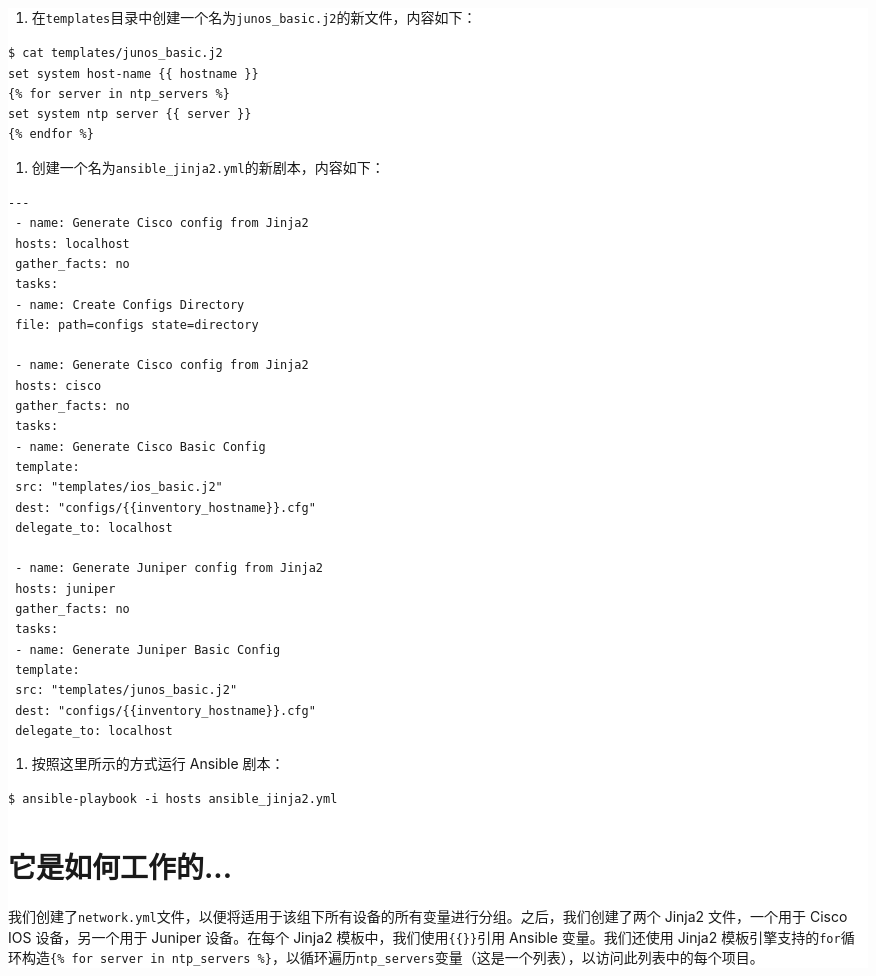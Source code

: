 1.  在`templates`目录中创建一个名为`junos_basic.j2`的新文件，内容如下：

```
$ cat templates/junos_basic.j2
set system host-name {{ hostname }}
{% for server in ntp_servers %}
set system ntp server {{ server }}
{% endfor %}
```

1.  创建一个名为`ansible_jinja2.yml`的新剧本，内容如下：

```
---
 - name: Generate Cisco config from Jinja2
 hosts: localhost
 gather_facts: no
 tasks:
 - name: Create Configs Directory
 file: path=configs state=directory

 - name: Generate Cisco config from Jinja2
 hosts: cisco
 gather_facts: no
 tasks:
 - name: Generate Cisco Basic Config
 template:
 src: "templates/ios_basic.j2"
 dest: "configs/{{inventory_hostname}}.cfg"
 delegate_to: localhost

 - name: Generate Juniper config from Jinja2
 hosts: juniper
 gather_facts: no
 tasks:
 - name: Generate Juniper Basic Config
 template:
 src: "templates/junos_basic.j2"
 dest: "configs/{{inventory_hostname}}.cfg"
 delegate_to: localhost
```

1.  按照这里所示的方式运行 Ansible 剧本：

```
$ ansible-playbook -i hosts ansible_jinja2.yml
```

# 它是如何工作的...

我们创建了`network.yml`文件，以便将适用于该组下所有设备的所有变量进行分组。之后，我们创建了两个 Jinja2 文件，一个用于 Cisco IOS 设备，另一个用于 Juniper 设备。在每个 Jinja2 模板中，我们使用`{{}}`引用 Ansible 变量。我们还使用 Jinja2 模板引擎支持的`for`循环构造`{% for server in ntp_servers %}`，以循环遍历`ntp_servers`变量（这是一个列表），以访问此列表中的每个项目。
